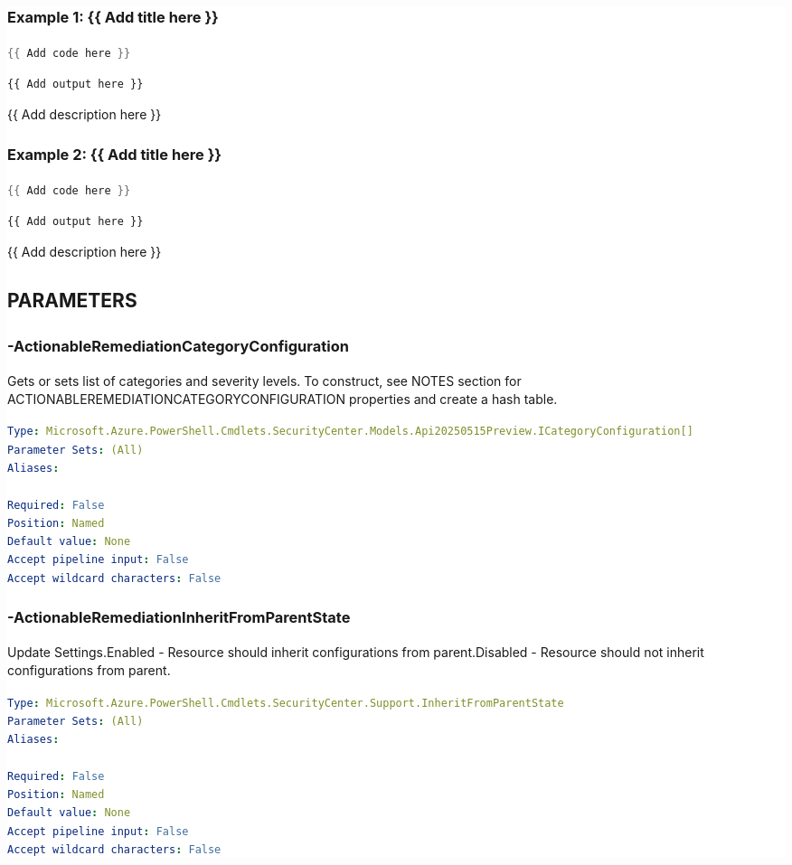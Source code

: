 ### Example 1: {{ Add title here }}
```powershell
{{ Add code here }}
```

```output
{{ Add output here }}
```

{{ Add description here }}

### Example 2: {{ Add title here }}
```powershell
{{ Add code here }}
```

```output
{{ Add output here }}
```

{{ Add description here }}

## PARAMETERS

### -ActionableRemediationCategoryConfiguration
Gets or sets list of categories and severity levels.
To construct, see NOTES section for ACTIONABLEREMEDIATIONCATEGORYCONFIGURATION properties and create a hash table.

```yaml
Type: Microsoft.Azure.PowerShell.Cmdlets.SecurityCenter.Models.Api20250515Preview.ICategoryConfiguration[]
Parameter Sets: (All)
Aliases:

Required: False
Position: Named
Default value: None
Accept pipeline input: False
Accept wildcard characters: False
```

### -ActionableRemediationInheritFromParentState
Update Settings.Enabled - Resource should inherit configurations from parent.Disabled - Resource should not inherit configurations from parent.

```yaml
Type: Microsoft.Azure.PowerShell.Cmdlets.SecurityCenter.Support.InheritFromParentState
Parameter Sets: (All)
Aliases:

Required: False
Position: Named
Default value: None
Accept pipeline input: False
Accept wildcard characters: False
```
